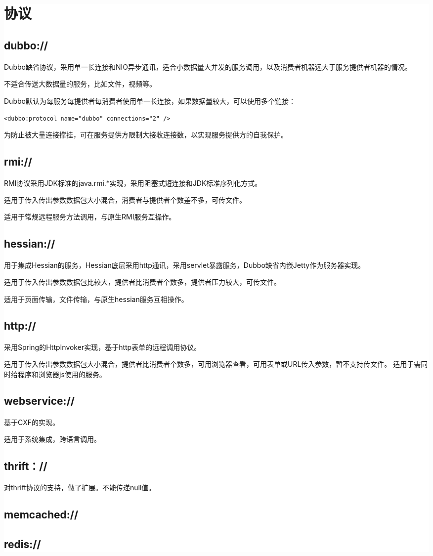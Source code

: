 # 协议

## dubbo://

Dubbo缺省协议，采用单一长连接和NIO异步通讯，适合小数据量大并发的服务调用，以及消费者机器远大于服务提供者机器的情况。

不适合传送大数据量的服务，比如文件，视频等。

Dubbo默认为每服务每提供者每消费者使用单一长连接，如果数据量较大，可以使用多个链接：

```
<dubbo:protocol name="dubbo" connections="2" />
```

为防止被大量连接撑挂，可在服务提供方限制大接收连接数，以实现服务提供方的自我保护。

## rmi://

RMI协议采用JDK标准的java.rmi.\*实现，采用阻塞式短连接和JDK标准序列化方式。

适用于传入传出参数数据包大小混合，消费者与提供者个数差不多，可传文件。

适用于常规远程服务方法调用，与原生RMI服务互操作。

## hessian://

用于集成Hessian的服务，Hessian底层采用http通讯，采用servlet暴露服务，Dubbo缺省内嵌Jetty作为服务器实现。

适用于传入传出参数数据包比较大，提供者比消费者个数多，提供者压力较大，可传文件。

适用于页面传输，文件传输，与原生hessian服务互相操作。

## http://

采用Spring的HttpInvoker实现，基于http表单的远程调用协议。

适用于传入传出参数数据包大小混合，提供者比消费者个数多，可用浏览器查看，可用表单或URL传入参数，暂不支持传文件。 适用于需同时给程序和浏览器js使用的服务。

## webservice://

基于CXF的实现。

适用于系统集成，跨语言调用。

## thrift：//

对thrift协议的支持，做了扩展。不能传递null值。

## memcached://

## redis://
